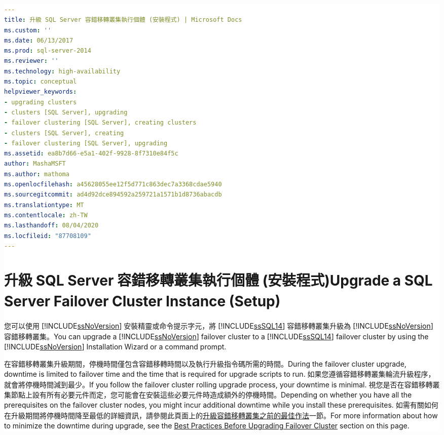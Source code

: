 ```yaml
---
title: 升級 SQL Server 容錯移轉叢集執行個體 (安裝程式) | Microsoft Docs
ms.custom: ''
ms.date: 06/13/2017
ms.prod: sql-server-2014
ms.reviewer: ''
ms.technology: high-availability
ms.topic: conceptual
helpviewer_keywords:
- upgrading clusters
- clusters [SQL Server], upgrading
- failover clustering [SQL Server], creating clusters
- clusters [SQL Server], creating
- failover clustering [SQL Server], upgrading
ms.assetid: ea8b7d66-e5a1-402f-9928-8f7310e84f5c
author: MashaMSFT
ms.author: mathoma
ms.openlocfilehash: a45628055ee12f5d771c863dec7a3368cdae5940
ms.sourcegitcommit: ad4d92dce894592a259721a1571b1d8736abacdb
ms.translationtype: MT
ms.contentlocale: zh-TW
ms.lasthandoff: 08/04/2020
ms.locfileid: "87708109"
---
```

# <a name="upgrade-a-sql-server-failover-cluster-instance-setup"></a><span data-ttu-id="a7585-102">升級 SQL Server 容錯移轉叢集執行個體 (安裝程式)</span><span class="sxs-lookup"><span data-stu-id="a7585-102">Upgrade a SQL Server Failover Cluster Instance (Setup)</span></span>
  <span data-ttu-id="a7585-103">您可以使用 [!INCLUDE[ssNoVersion](../../../includes/ssnoversion-md.md)] 安裝精靈或命令提示字元，將 [!INCLUDE[ssSQL14](../../../includes/sssql14-md.md)] 容錯移轉叢集升級為 [!INCLUDE[ssNoVersion](../../../includes/ssnoversion-md.md)] 容錯移轉叢集。</span><span class="sxs-lookup"><span data-stu-id="a7585-103">You can upgrade a [!INCLUDE[ssNoVersion](../../../includes/ssnoversion-md.md)] failover cluster to a [!INCLUDE[ssSQL14](../../../includes/sssql14-md.md)] failover cluster by using the [!INCLUDE[ssNoVersion](../../../includes/ssnoversion-md.md)] Installation Wizard or a command prompt.</span></span>  
  
 <span data-ttu-id="a7585-104">在容錯移轉叢集升級期間，停機時間僅包含容錯移轉時間以及執行升級指令碼所需的時間。</span><span class="sxs-lookup"><span data-stu-id="a7585-104">During the failover cluster upgrade, downtime is limited to failover time and the time that is required for upgrade scripts to run.</span></span> <span data-ttu-id="a7585-105">如果您遵循容錯移轉叢集輪流升級程序，就會將停機時間減到最少。</span><span class="sxs-lookup"><span data-stu-id="a7585-105">If you follow the failover cluster rolling upgrade process, your downtime is minimal.</span></span> <span data-ttu-id="a7585-106">視您是否在容錯移轉叢集節點上設有所有必要元件而定，您可能會在安裝這些必要元件時造成額外的停機時間。</span><span class="sxs-lookup"><span data-stu-id="a7585-106">Depending on whether you have all the prerequisites on the failover cluster nodes, you might incur additional downtime while you install these prerequisites.</span></span> <span data-ttu-id="a7585-107">如需有關如何在升級期間將停機時間降至最低的詳細資訊，請參閱此頁面上的[升級容錯移轉叢集之前的最佳作法](#BestPractices)一節。</span><span class="sxs-lookup"><span data-stu-id="a7585-107">For more information about how to minimize the downtime during upgrade, see the [Best Practices Before Upgrading Failover Cluster](#BestPractices) section on this page.</span></span>  
  